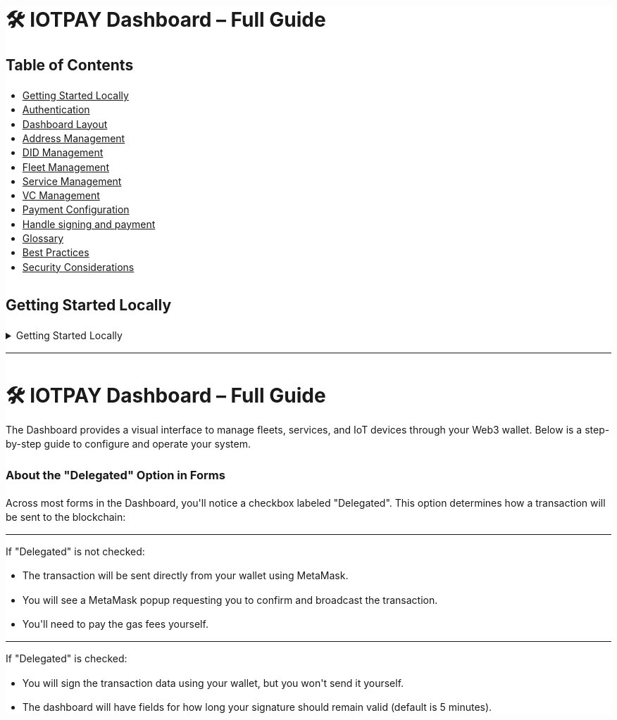 # 🛠 IOTPAY Dashboard – Full Guide

## Table of Contents
- [Getting Started Locally](#getting-started-locally)
- [Authentication](#step-1-authentication)
- [Dashboard Layout](#step-2-dashboard-layout-overview)
- [Address Management](#step-3-managing-addresses-and-activity)
- [DID Management](#step-4-managing-dids-decentralized-identifiers)
- [Fleet Management](#step-5-managing-fleets)
- [Service Management](#step-6-managing-services)
- [VC Management](#step-7-managing-verifiable-credentials-vcs)
- [Payment Configuration](#step-8-configuring-payments-between-vcs)
- [Handle signing and payment](#step-9-manual-signing-and-payments-debugtest-tools)
- [Glossary](#glossary)
- [Best Practices](#best-practices)
- [Security Considerations](#security-considerations)

## Getting Started Locally

<details><summary> Getting Started Locally </summary></details>


___

# 🛠 IOTPAY Dashboard – Full Guide

The Dashboard provides a visual interface to manage fleets, services, and IoT devices through your Web3 wallet. Below is a step-by-step guide to configure and operate your system.

### About the "Delegated" Option in Forms

Across most forms in the Dashboard, you'll notice a checkbox labeled "Delegated".
This option determines how a transaction will be sent to the blockchain:

___

If "Delegated" is not checked:

-	The transaction will be sent directly from your wallet using MetaMask.

-	You will see a MetaMask popup requesting you to confirm and broadcast the transaction.

-	You'll need to pay the gas fees yourself.

___

If "Delegated" is checked:

-	You will sign the transaction data using your wallet, but you won't send it yourself.

-	The dashboard will have fields for how long your signature should remain valid (default is 5 minutes).
